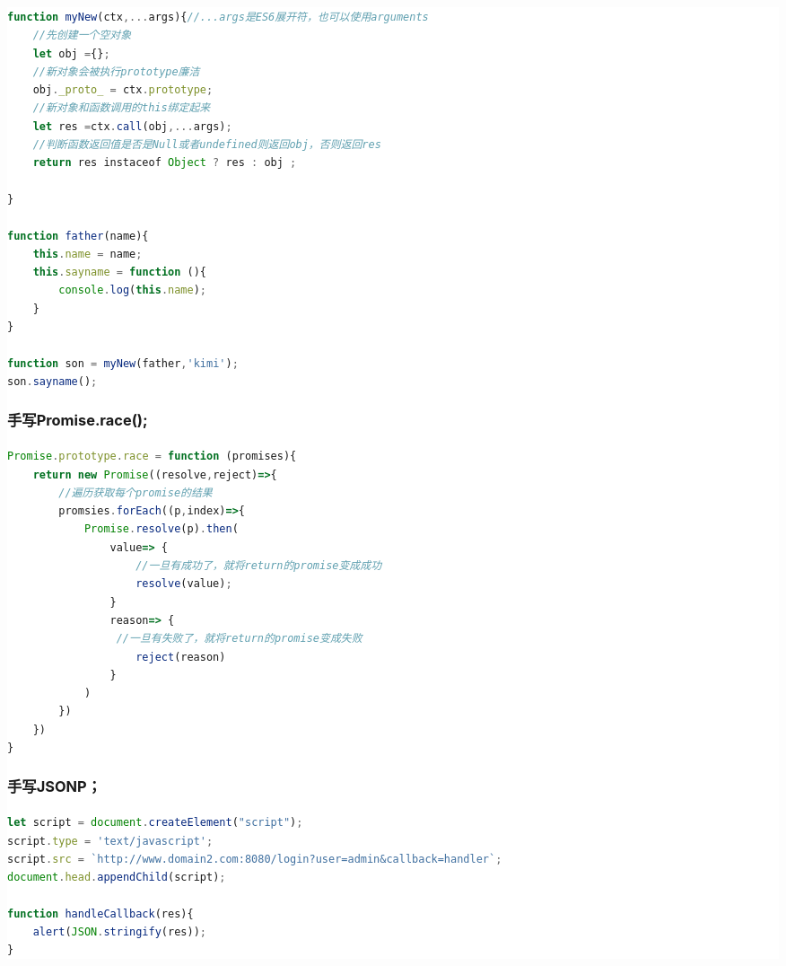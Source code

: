 ```js
function myNew(ctx,...args){//...args是ES6展开符，也可以使用arguments
	//先创建一个空对象
    let obj ={};
    //新对象会被执行prototype廉洁
    obj._proto_ = ctx.prototype;
    //新对象和函数调用的this绑定起来
    let res =ctx.call(obj,...args);
    //判断函数返回值是否是Null或者undefined则返回obj，否则返回res
    return res instaceof Object ? res : obj ; 
    
}

function father(name){
    this.name = name;
    this.sayname = function (){
        console.log(this.name);
    }
}

function son = myNew(father,'kimi');
son.sayname();
```



### 手写Promise.race();

```js
Promise.prototype.race = function (promises){
    return new Promise((resolve,reject)=>{
        //遍历获取每个promise的结果
        promsies.forEach((p,index)=>{
            Promise.resolve(p).then(
            	value=> {
                    //一旦有成功了，就将return的promise变成成功
                    resolve(value);
                }
                reason=> {
                 //一旦有失败了，就将return的promise变成失败
                	reject(reason)
                }
            )
        })
    })
}
```

### 手写JSONP；

```js
let script = document.createElement("script");
script.type = 'text/javascript';
script.src = `http://www.domain2.com:8080/login?user=admin&callback=handler`;
document.head.appendChild(script);

function handleCallback(res){
    alert(JSON.stringify(res));
}
```
